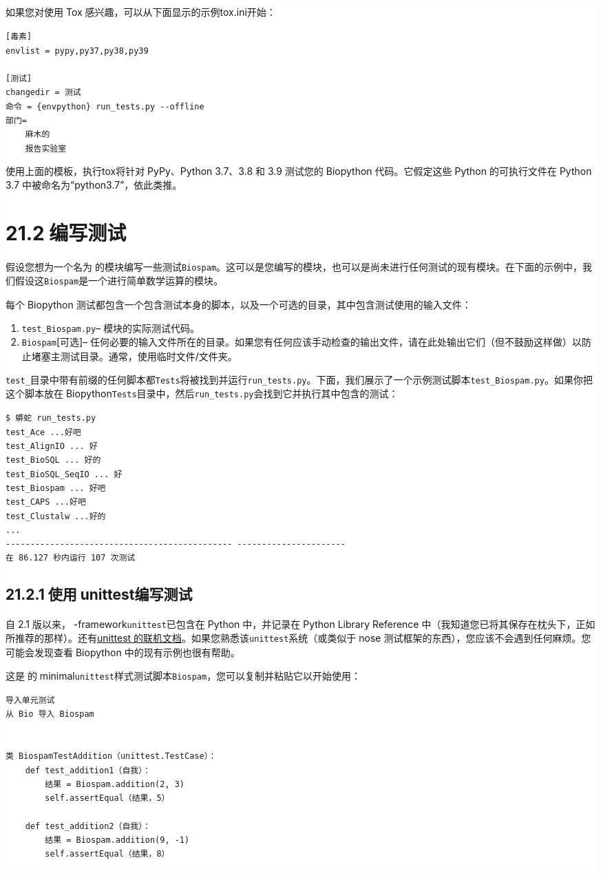 如果您对使用 Tox 感兴趣，可以从下面显示的示例tox.ini开始：

```
[毒素]
envlist = pypy,py37,py38,py39

[测试]
changedir = 测试
命令 = {envpython} run_tests.py --offline
部门=
    麻木的
    报告实验室
```

使用上面的模板，执行tox将针对 PyPy、Python 3.7、3.8 和 3.9 测试您的 Biopython 代码。它假定这些 Python 的可执行文件在 Python 3.7 中被命名为“python3.7”，依此类推。

# 21.2 编写测试

假设您想为一个名为 的模块编写一些测试`Biospam`。这可以是您编写的模块，也可以是尚未进行任何测试的现有模块。在下面的示例中，我们假设这`Biospam`是一个进行简单数学运算的模块。

每个 Biopython 测试都包含一个包含测试本身的脚本，以及一个可选的目录，其中包含测试使用的输入文件：

1. `test_Biospam.py`– 模块的实际测试代码。
2. `Biospam`[可选]– 任何必要的输入文件所在的目录。如果您有任何应该手动检查的输出文件，请在此处输出它们（但不鼓励这样做）以防止堵塞主测试目录。通常，使用临时文件/文件夹。

`test_`目录中带有前缀的任何脚本都`Tests`将被找到并运行`run_tests.py`。下面，我们展示了一个示例测试脚本`test_Biospam.py`。如果你把这个脚本放在 Biopython`Tests`目录中，然后`run_tests.py`会找到它并执行其中包含的测试：

```
$ 蟒蛇 run_tests.py
test_Ace ...好吧
test_AlignIO ... 好
test_BioSQL ... 好的
test_BioSQL_SeqIO ... 好
test_Biospam ... 好吧
test_CAPS ...好吧
test_Clustalw ...好的
...
---------------------------------------------- ----------------------
在 86.127 秒内运行 107 次测试
```

## 21.2.1 使用 unittest编写测试

自 2.1 版以来， -framework`unittest`已包含在 Python 中，并记录在 Python Library Reference 中（我知道您已将其保存在枕头下，正如所推荐的那样）。还有[unittest 的联机文档](https://translate.google.com/website?sl=auto&tl=zh-CN&hl=zh-CN&client=webapp&u=https://docs.python.org/3/library/unittest.html)。如果您熟悉该`unittest`系统（或类似于 nose 测试框架的东西），您应该不会遇到任何麻烦。您可能会发现查看 Biopython 中的现有示例也很有帮助。

这是 的 minimal`unittest`样式测试脚本`Biospam`，您可以复制并粘贴它以开始使用：

```
导入单元测试
从 Bio 导入 Biospam


类 BiospamTestAddition（unittest.TestCase）：
    def test_addition1（自我）：
        结果 = Biospam.addition(2, 3)
        self.assertEqual（结果，5）

    def test_addition2（自我）：
        结果 = Biospam.addition(9, -1)
        self.assertEqual（结果，8）


```